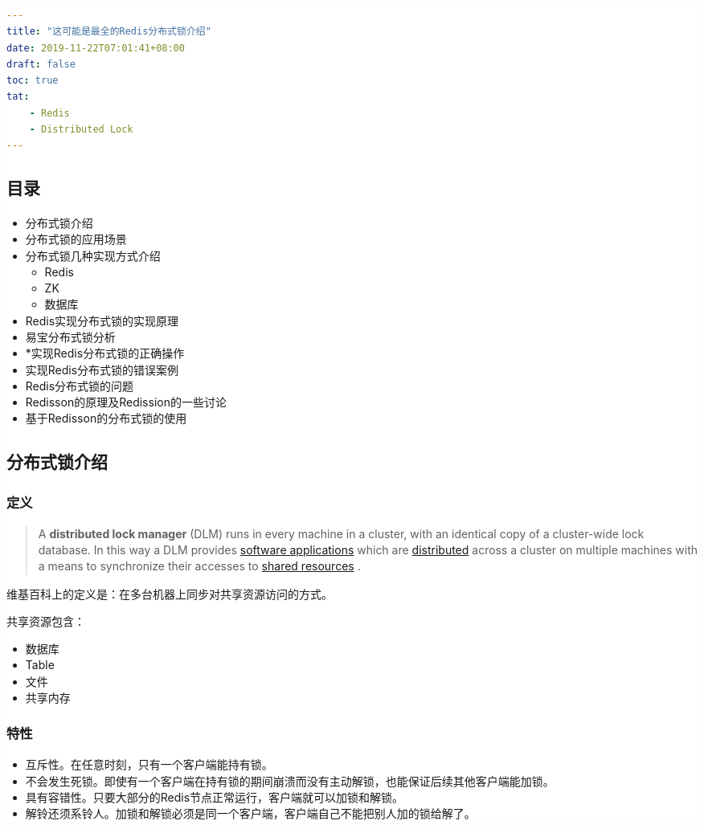 ```yaml
---
title: "这可能是最全的Redis分布式锁介绍"
date: 2019-11-22T07:01:41+08:00
draft: false
toc: true
tat:
    - Redis
    - Distributed Lock
---
```


## 目录
* 分布式锁介绍
* 分布式锁的应用场景
* 分布式锁几种实现方式介绍
	* Redis
	* ZK
	* 数据库
* Redis实现分布式锁的实现原理
* 易宝分布式锁分析
* *实现Redis分布式锁的正确操作
* 实现Redis分布式锁的错误案例
* Redis分布式锁的问题
* Redisson的原理及Redission的一些讨论
* 基于Redisson的分布式锁的使用

## 分布式锁介绍
### 定义

> A **distributed lock manager** (DLM) runs in every machine in a cluster, with an identical copy of a cluster-wide lock database. In this way a DLM provides  [software applications](https://en.wikipedia.org/wiki/Software_application)  which are  [distributed](https://en.wikipedia.org/wiki/Distributed_programming)  across a cluster on multiple machines with a means to synchronize their accesses to  [shared resources](https://en.wikipedia.org/wiki/Shared_resource) .  

维基百科上的定义是：在多台机器上同步对共享资源访问的方式。

共享资源包含：

- 数据库
- Table
- 文件
- 共享内存

### 特性

- 互斥性。在任意时刻，只有一个客户端能持有锁。
- 不会发生死锁。即使有一个客户端在持有锁的期间崩溃而没有主动解锁，也能保证后续其他客户端能加锁。
- 具有容错性。只要大部分的Redis节点正常运行，客户端就可以加锁和解锁。
- 解铃还须系铃人。加锁和解锁必须是同一个客户端，客户端自己不能把别人加的锁给解了。
